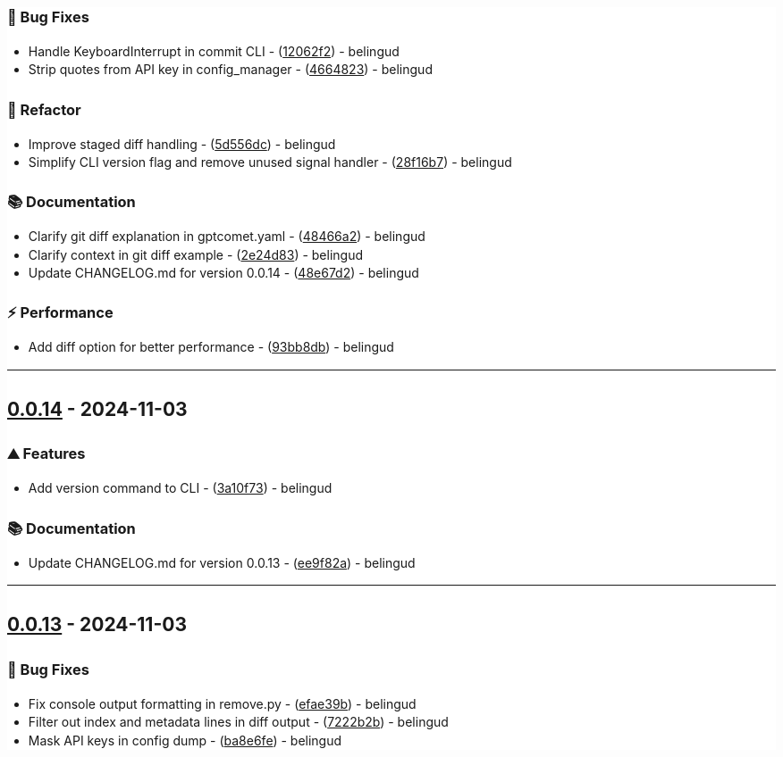 ### 🐛 Bug Fixes

- Handle KeyboardInterrupt in commit CLI - ([12062f2](https://github.com/belingud/gptcomet/commit/12062f2a3ff6fa5efb021c5c019f98546fd44a9c)) - belingud
- Strip quotes from API key in config_manager - ([4664823](https://github.com/belingud/gptcomet/commit/4664823899247a9ca833ce906672a9807622ad64)) - belingud

### 🚜 Refactor

- Improve staged diff handling - ([5d556dc](https://github.com/belingud/gptcomet/commit/5d556dc3839edb0859e6d9aba2be784eafcce99f)) - belingud
- Simplify CLI version flag and remove unused signal handler - ([28f16b7](https://github.com/belingud/gptcomet/commit/28f16b74c5c9f52d816b0954eb8eadd3a8293da0)) - belingud

### 📚 Documentation

- Clarify git diff explanation in gptcomet.yaml - ([48466a2](https://github.com/belingud/gptcomet/commit/48466a2198dd5c6c709d678d8e077161b75a626a)) - belingud
- Clarify context in git diff example - ([2e24d83](https://github.com/belingud/gptcomet/commit/2e24d832b1351f31c73086a3b10bdc19947d174b)) - belingud
- Update CHANGELOG.md for version 0.0.14 - ([48e67d2](https://github.com/belingud/gptcomet/commit/48e67d28f0ea564fa39fa1509906dad8f6c67115)) - belingud

### ⚡ Performance

- Add diff option for better performance - ([93bb8db](https://github.com/belingud/gptcomet/commit/93bb8dbdfd650688ed8acf809584e2377d1a2839)) - belingud


---
## [0.0.14](https://github.com/belingud/gptcomet/compare/v0.0.13..v0.0.14) - 2024-11-03

### ⛰️  Features

- Add version command to CLI - ([3a10f73](https://github.com/belingud/gptcomet/commit/3a10f737e50dd4d7ddac8414d7ee6853161ad2b1)) - belingud

### 📚 Documentation

- Update CHANGELOG.md for version 0.0.13 - ([ee9f82a](https://github.com/belingud/gptcomet/commit/ee9f82a4bf13c752466491c9d64b2393d106177b)) - belingud


---
## [0.0.13](https://github.com/belingud/gptcomet/compare/v0.0.12..v0.0.13) - 2024-11-03

### 🐛 Bug Fixes

- Fix console output formatting in remove.py - ([efae39b](https://github.com/belingud/gptcomet/commit/efae39b485122de797043e8c32ffe0d582d12429)) - belingud
- Filter out index and metadata lines in diff output - ([7222b2b](https://github.com/belingud/gptcomet/commit/7222b2b357bd0d7879486c3d83e8d6eb267026cc)) - belingud
- Mask API keys in config dump - ([ba8e6fe](https://github.com/belingud/gptcomet/commit/ba8e6fe5f05efe177bf2629c47f50341d0ca7e94)) - belingud
